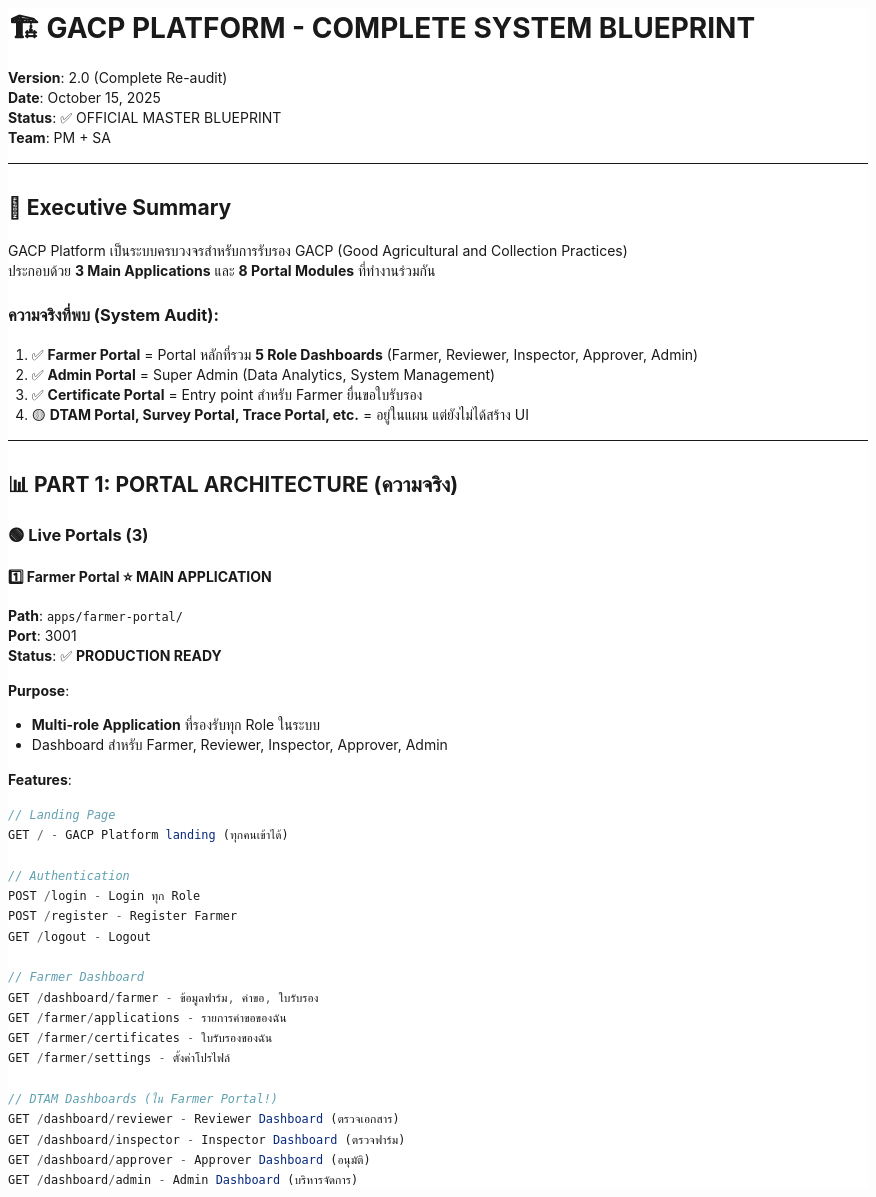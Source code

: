 # 🏗️ GACP PLATFORM - COMPLETE SYSTEM BLUEPRINT

**Version**: 2.0 (Complete Re-audit)  
**Date**: October 15, 2025  
**Status**: ✅ OFFICIAL MASTER BLUEPRINT  
**Team**: PM + SA

---

## 🎯 Executive Summary

GACP Platform เป็นระบบครบวงจรสำหรับการรับรอง GACP (Good Agricultural and Collection Practices)  
ประกอบด้วย **3 Main Applications** และ **8 Portal Modules** ที่ทำงานร่วมกัน

### ความจริงที่พบ (System Audit):

1. ✅ **Farmer Portal** = Portal หลักที่รวม **5 Role Dashboards** (Farmer, Reviewer, Inspector, Approver, Admin)
2. ✅ **Admin Portal** = Super Admin (Data Analytics, System Management)
3. ✅ **Certificate Portal** = Entry point สำหรับ Farmer ยื่นขอใบรับรอง
4. 🟡 **DTAM Portal, Survey Portal, Trace Portal, etc.** = อยู่ในแผน แต่ยังไม่ได้สร้าง UI

---

## 📊 PART 1: PORTAL ARCHITECTURE (ความจริง)

### 🟢 **Live Portals (3)**

#### 1️⃣ **Farmer Portal** ⭐ **MAIN APPLICATION**

**Path**: `apps/farmer-portal/`  
**Port**: 3001  
**Status**: ✅ **PRODUCTION READY**

**Purpose**:

- **Multi-role Application** ที่รองรับทุก Role ในระบบ
- Dashboard สำหรับ Farmer, Reviewer, Inspector, Approver, Admin

**Features**:

```typescript
// Landing Page
GET / - GACP Platform landing (ทุกคนเข้าได้)

// Authentication
POST /login - Login ทุก Role
POST /register - Register Farmer
GET /logout - Logout

// Farmer Dashboard
GET /dashboard/farmer - ข้อมูลฟาร์ม, คำขอ, ใบรับรอง
GET /farmer/applications - รายการคำขอของฉัน
GET /farmer/certificates - ใบรับรองของฉัน
GET /farmer/settings - ตั้งค่าโปรไฟล์

// DTAM Dashboards (ใน Farmer Portal!)
GET /dashboard/reviewer - Reviewer Dashboard (ตรวจเอกสาร)
GET /dashboard/inspector - Inspector Dashboard (ตรวจฟาร์ม)
GET /dashboard/approver - Approver Dashboard (อนุมัติ)
GET /dashboard/admin - Admin Dashboard (บริหารจัดการ)
```
